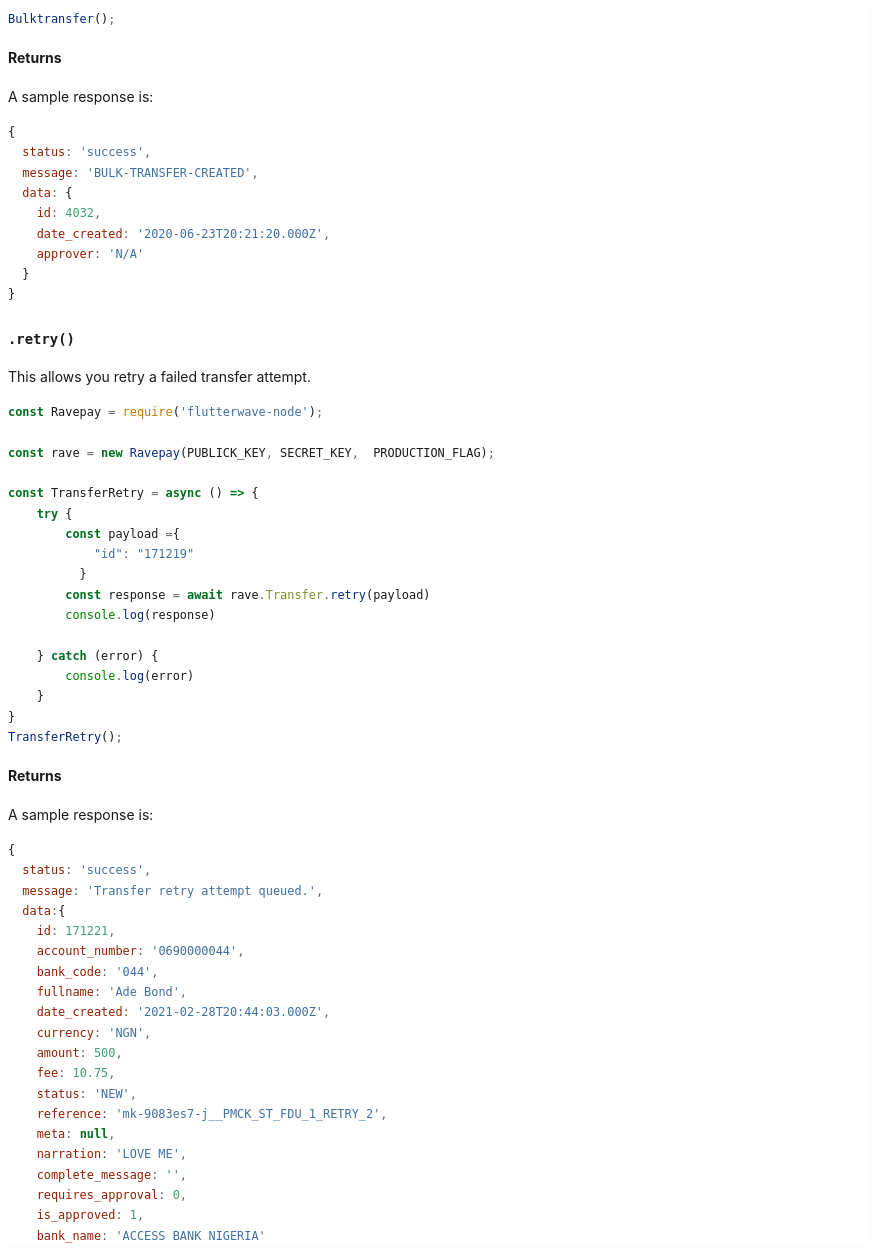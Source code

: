 ```javascript
Bulktransfer();
```
#### Returns

A sample response is:

```javascript
{
  status: 'success',
  message: 'BULK-TRANSFER-CREATED',
  data: {
    id: 4032,
    date_created: '2020-06-23T20:21:20.000Z',
    approver: 'N/A'
  }
}
```
### ```.retry()```
This allows you retry a failed transfer attempt.


```javascript
const Ravepay = require('flutterwave-node');

const rave = new Ravepay(PUBLICK_KEY, SECRET_KEY,  PRODUCTION_FLAG);

const TransferRetry = async () => {
    try {
        const payload ={
            "id": "171219"
          }
        const response = await rave.Transfer.retry(payload)
        console.log(response)

    } catch (error) {
        console.log(error)
    }
}
TransferRetry();
```
#### Returns

A sample response is:

```javascript
{
  status: 'success',
  message: 'Transfer retry attempt queued.', 
  data:{
    id: 171221,
    account_number: '0690000044',
    bank_code: '044',
    fullname: 'Ade Bond',
    date_created: '2021-02-28T20:44:03.000Z',
    currency: 'NGN',
    amount: 500,
    fee: 10.75,
    status: 'NEW',
    reference: 'mk-9083es7-j__PMCK_ST_FDU_1_RETRY_2',
    meta: null,
    narration: 'LOVE ME',
    complete_message: '',
    requires_approval: 0,
    is_approved: 1,
    bank_name: 'ACCESS BANK NIGERIA'
```